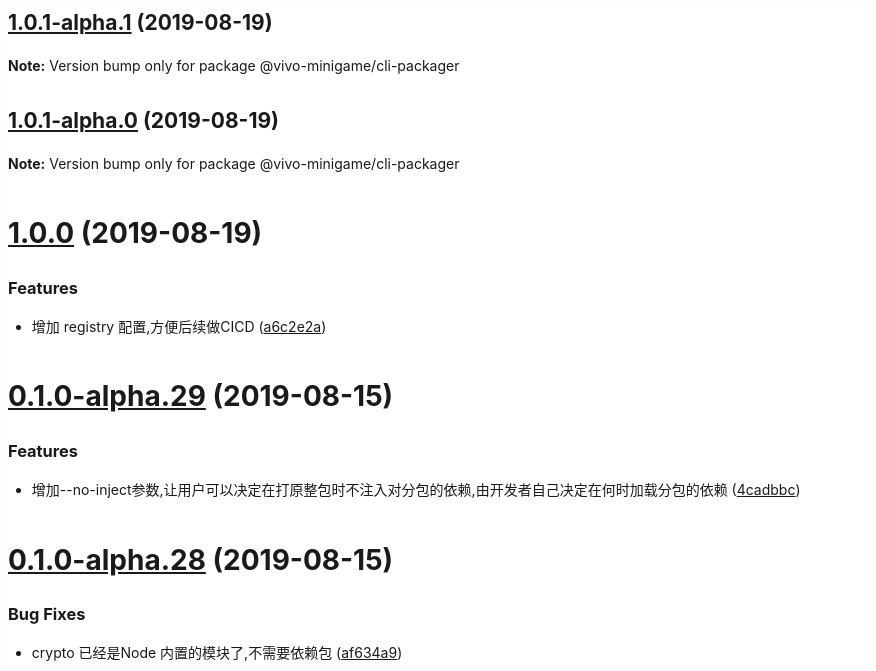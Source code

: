 

## [1.0.1-alpha.1](https://gitlab.vmic.xyz/minigame/minigame-cli/compare/v1.0.1-alpha.0...v1.0.1-alpha.1) (2019-08-19)

**Note:** Version bump only for package @vivo-minigame/cli-packager





## [1.0.1-alpha.0](https://gitlab.vmic.xyz/minigame/minigame-cli/compare/v1.0.0...v1.0.1-alpha.0) (2019-08-19)

**Note:** Version bump only for package @vivo-minigame/cli-packager





# [1.0.0](https://gitlab.vmic.xyz/minigame/minigame-cli/compare/v0.1.0-alpha.30...v1.0.0) (2019-08-19)


### Features

* 增加 registry 配置,方便后续做CICD ([a6c2e2a](https://gitlab.vmic.xyz/minigame/minigame-cli/commit/a6c2e2a))





# [0.1.0-alpha.29](https://gitlab.vmic.xyz/minigame/minigame-cli/compare/v0.1.0-alpha.28...v0.1.0-alpha.29) (2019-08-15)


### Features

* 增加--no-inject参数,让用户可以决定在打原整包时不注入对分包的依赖,由开发者自己决定在何时加载分包的依赖 ([4cadbbc](https://gitlab.vmic.xyz/minigame/minigame-cli/commit/4cadbbc))





# [0.1.0-alpha.28](https://gitlab.vmic.xyz/minigame/minigame-cli/compare/v0.1.0-alpha.27...v0.1.0-alpha.28) (2019-08-15)


### Bug Fixes

* crypto 已经是Node 内置的模块了,不需要依赖包 ([af634a9](https://gitlab.vmic.xyz/minigame/minigame-cli/commit/af634a9))
